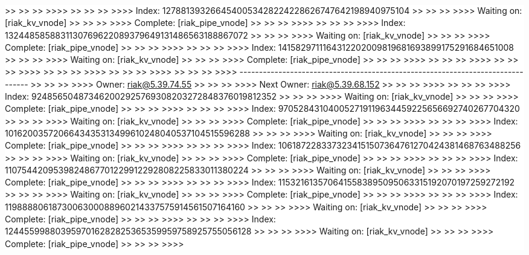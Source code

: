 &gt;&gt; &gt;&gt; &gt;&gt; &gt;&gt;&gt;&gt;
&gt;&gt; &gt;&gt; &gt;&gt; &gt;&gt;&gt;&gt; Index: 1278813932664540053428224228626747642198940975104
&gt;&gt; &gt;&gt; &gt;&gt; &gt;&gt;&gt;&gt; Waiting on: [riak\_kv\_vnode]
&gt;&gt; &gt;&gt; &gt;&gt; &gt;&gt;&gt;&gt; Complete: [riak\_pipe\_vnode]
&gt;&gt; &gt;&gt; &gt;&gt; &gt;&gt;&gt;&gt;
&gt;&gt; &gt;&gt; &gt;&gt; &gt;&gt;&gt;&gt; Index: 1324485858831130769622089379649131486563188867072
&gt;&gt; &gt;&gt; &gt;&gt; &gt;&gt;&gt;&gt; Waiting on: [riak\_kv\_vnode]
&gt;&gt; &gt;&gt; &gt;&gt; &gt;&gt;&gt;&gt; Complete: [riak\_pipe\_vnode]
&gt;&gt; &gt;&gt; &gt;&gt; &gt;&gt;&gt;&gt;
&gt;&gt; &gt;&gt; &gt;&gt; &gt;&gt;&gt;&gt; Index: 1415829711164312202009819681693899175291684651008
&gt;&gt; &gt;&gt; &gt;&gt; &gt;&gt;&gt;&gt; Waiting on: [riak\_kv\_vnode]
&gt;&gt; &gt;&gt; &gt;&gt; &gt;&gt;&gt;&gt; Complete: [riak\_pipe\_vnode]
&gt;&gt; &gt;&gt; &gt;&gt; &gt;&gt;&gt;&gt;
&gt;&gt; &gt;&gt; &gt;&gt; &gt;&gt;&gt;&gt;
&gt;&gt; &gt;&gt; &gt;&gt; &gt;&gt;&gt;&gt;
&gt;&gt; &gt;&gt; &gt;&gt; &gt;&gt;&gt;&gt;
&gt;&gt; &gt;&gt; &gt;&gt; &gt;&gt;&gt;&gt;
&gt;&gt; &gt;&gt; &gt;&gt; &gt;&gt;&gt;&gt; -------------------------------------------------------------------------------
&gt;&gt; &gt;&gt; &gt;&gt; &gt;&gt;&gt;&gt; Owner: riak@5.39.74.55
&gt;&gt; &gt;&gt; &gt;&gt; &gt;&gt;&gt;&gt; Next Owner: riak@5.39.68.152
&gt;&gt; &gt;&gt; &gt;&gt; &gt;&gt;&gt;&gt;
&gt;&gt; &gt;&gt; &gt;&gt; &gt;&gt;&gt;&gt; Index: 924856504873462002925769308203272848376019812352
&gt;&gt; &gt;&gt; &gt;&gt; &gt;&gt;&gt;&gt; Waiting on: [riak\_kv\_vnode]
&gt;&gt; &gt;&gt; &gt;&gt; &gt;&gt;&gt;&gt; Complete: [riak\_pipe\_vnode]
&gt;&gt; &gt;&gt; &gt;&gt; &gt;&gt;&gt;&gt;
&gt;&gt; &gt;&gt; &gt;&gt; &gt;&gt;&gt;&gt; Index: 970528431040052719119634459225656692740267704320
&gt;&gt; &gt;&gt; &gt;&gt; &gt;&gt;&gt;&gt; Waiting on: [riak\_kv\_vnode]
&gt;&gt; &gt;&gt; &gt;&gt; &gt;&gt;&gt;&gt; Complete: [riak\_pipe\_vnode]
&gt;&gt; &gt;&gt; &gt;&gt; &gt;&gt;&gt;&gt;
&gt;&gt; &gt;&gt; &gt;&gt; &gt;&gt;&gt;&gt; Index: 1016200357206643435313499610248040537104515596288
&gt;&gt; &gt;&gt; &gt;&gt; &gt;&gt;&gt;&gt; Waiting on: [riak\_kv\_vnode]
&gt;&gt; &gt;&gt; &gt;&gt; &gt;&gt;&gt;&gt; Complete: [riak\_pipe\_vnode]
&gt;&gt; &gt;&gt; &gt;&gt; &gt;&gt;&gt;&gt;
&gt;&gt; &gt;&gt; &gt;&gt; &gt;&gt;&gt;&gt; Index: 1061872283373234151507364761270424381468763488256
&gt;&gt; &gt;&gt; &gt;&gt; &gt;&gt;&gt;&gt; Waiting on: [riak\_kv\_vnode]
&gt;&gt; &gt;&gt; &gt;&gt; &gt;&gt;&gt;&gt; Complete: [riak\_pipe\_vnode]
&gt;&gt; &gt;&gt; &gt;&gt; &gt;&gt;&gt;&gt;
&gt;&gt; &gt;&gt; &gt;&gt; &gt;&gt;&gt;&gt; Index: 1107544209539824867701229912292808225833011380224
&gt;&gt; &gt;&gt; &gt;&gt; &gt;&gt;&gt;&gt; Waiting on: [riak\_kv\_vnode]
&gt;&gt; &gt;&gt; &gt;&gt; &gt;&gt;&gt;&gt; Complete: [riak\_pipe\_vnode]
&gt;&gt; &gt;&gt; &gt;&gt; &gt;&gt;&gt;&gt;
&gt;&gt; &gt;&gt; &gt;&gt; &gt;&gt;&gt;&gt; Index: 1153216135706415583895095063315192070197259272192
&gt;&gt; &gt;&gt; &gt;&gt; &gt;&gt;&gt;&gt; Waiting on: [riak\_kv\_vnode]
&gt;&gt; &gt;&gt; &gt;&gt; &gt;&gt;&gt;&gt; Complete: [riak\_pipe\_vnode]
&gt;&gt; &gt;&gt; &gt;&gt; &gt;&gt;&gt;&gt;
&gt;&gt; &gt;&gt; &gt;&gt; &gt;&gt;&gt;&gt; Index: 1198888061873006300088960214337575914561507164160
&gt;&gt; &gt;&gt; &gt;&gt; &gt;&gt;&gt;&gt; Waiting on: [riak\_kv\_vnode]
&gt;&gt; &gt;&gt; &gt;&gt; &gt;&gt;&gt;&gt; Complete: [riak\_pipe\_vnode]
&gt;&gt; &gt;&gt; &gt;&gt; &gt;&gt;&gt;&gt;
&gt;&gt; &gt;&gt; &gt;&gt; &gt;&gt;&gt;&gt; Index: 1244559988039597016282825365359959758925755056128
&gt;&gt; &gt;&gt; &gt;&gt; &gt;&gt;&gt;&gt; Waiting on: [riak\_kv\_vnode]
&gt;&gt; &gt;&gt; &gt;&gt; &gt;&gt;&gt;&gt; Complete: [riak\_pipe\_vnode]
&gt;&gt; &gt;&gt; &gt;&gt; &gt;&gt;&gt;&gt;